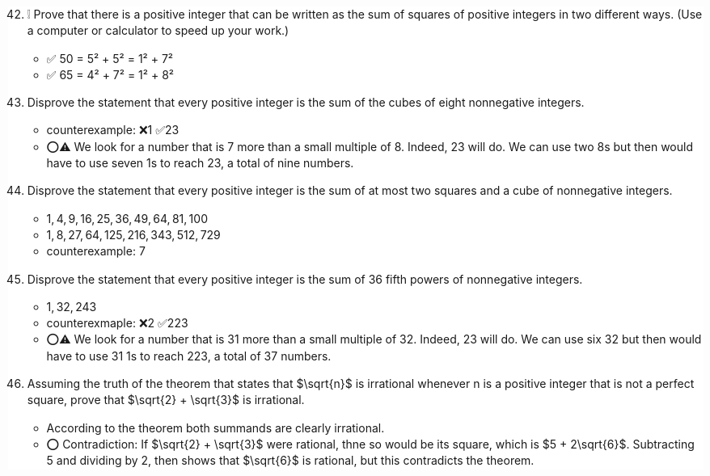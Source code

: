 42. ❕ Prove that there is a positive integer that can be written as the sum of squares of positive integers in two different ways. (Use a computer or calculator to speed up your work.)
    - ✅ 50 = 5² + 5² = 1² + 7²
    - ✅ 65 = 4² + 7² = 1² + 8²

43. Disprove the statement that every positive integer is the sum of the cubes of eight nonnegative integers.
    - counterexample: ❌1 ✅23
    - ⭕⚠️ We look for a number that is 7 more than a small multiple of 8. Indeed, 23 will do. We can use two 8s but then would have to use seven 1s to reach 23, a total of nine numbers.

44. Disprove the statement that every positive integer is the sum of at most two squares and a cube of nonnegative integers.
    - $1, 4, 9, 16, 25, 36, 49, 64, 81, 100$
    - $1, 8, 27, 64, 125, 216, 343, 512, 729$
    - counterexample: 7

45. Disprove the statement that every positive integer is the sum of 36 fifth powers of nonnegative integers.
    - $1, 32, 243$
    - counterexmaple: ❌2 ✅223
    - ⭕⚠️ We look for a number that is 31 more than a small multiple of 32. Indeed, 23 will do. We can use six 32 but then would have to use 31 1s to reach 223, a total of 37 numbers.

46. Assuming the truth of the theorem that states that $\sqrt{n}$ is irrational whenever n is a positive integer that is not a perfect square, prove that $\sqrt{2} + \sqrt{3}$ is irrational.
    - According to the theorem both summands are clearly irrational.
    - ⭕ Contradiction: If $\sqrt{2} + \sqrt{3}$ were rational, thne so would be its square, which is $5 + 2\sqrt{6}$. Subtracting 5 and dividing by 2, then shows that $\sqrt{6}$ is rational, but this contradicts the theorem.
